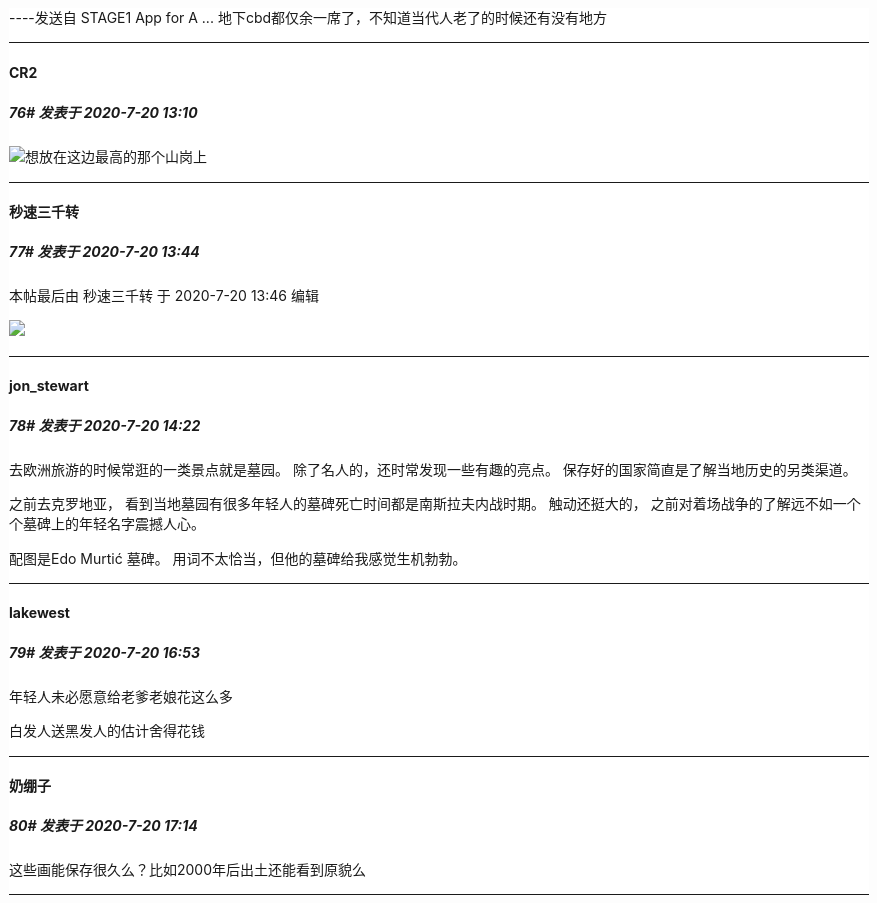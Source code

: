 
----发送自 STAGE1 App for A ...</blockquote>
地下cbd都仅余一席了，不知道当代人老了的时候还有没有地方


-----

####  CR2  
##### 76#       发表于 2020-7-20 13:10


<img src="https://static.saraba1st.com/image/smiley/face2017/002.png" referrerpolicy="no-referrer">想放在这边最高的那个山岗上


-----

####  秒速三千转  
##### 77#       发表于 2020-7-20 13:44


 本帖最后由 秒速三千转 于 2020-7-20 13:46 编辑 

<img src="https://static.saraba1st.com/image/smiley/face2017/037.png" referrerpolicy="no-referrer">


-----

####  jon_stewart  
##### 78#       发表于 2020-7-20 14:22


去欧洲旅游的时候常逛的一类景点就是墓园。 除了名人的，还时常发现一些有趣的亮点。 保存好的国家简直是了解当地历史的另类渠道。

之前去克罗地亚， 看到当地墓园有很多年轻人的墓碑死亡时间都是南斯拉夫内战时期。 触动还挺大的， 之前对着场战争的了解远不如一个个墓碑上的年轻名字震撼人心。

配图是Edo Murtić 墓碑。 用词不太恰当，但他的墓碑给我感觉生机勃勃。


-----

####  lakewest  
##### 79#       发表于 2020-7-20 16:53


年轻人未必愿意给老爹老娘花这么多

白发人送黑发人的估计舍得花钱


-----

####  奶绷子  
##### 80#       发表于 2020-7-20 17:14


这些画能保存很久么？比如2000年后出土还能看到原貌么


-----
